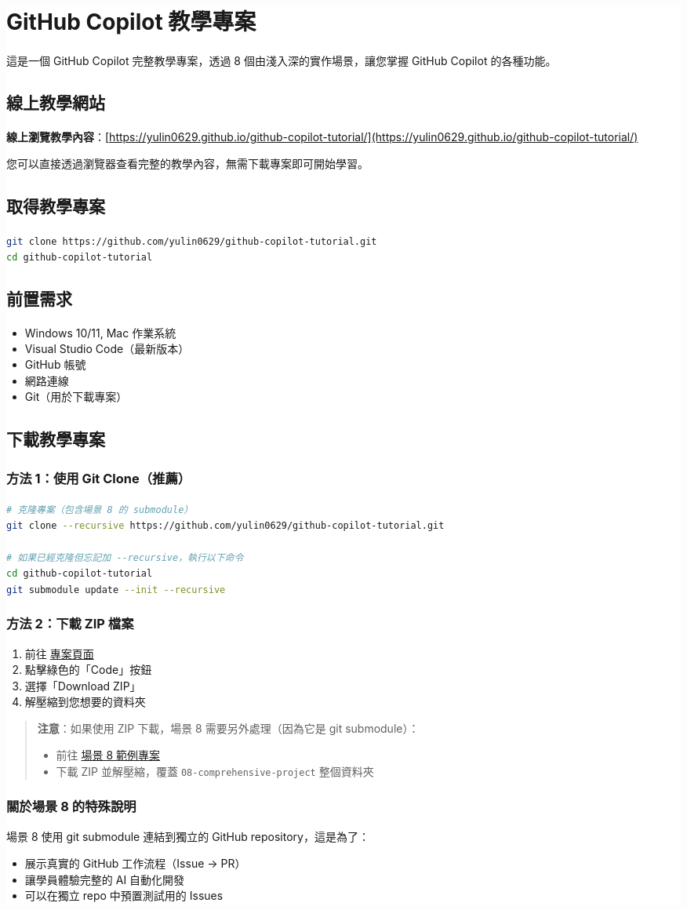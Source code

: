 # GitHub Copilot 教學專案

這是一個 GitHub Copilot 完整教學專案，透過 8 個由淺入深的實作場景，讓您掌握 GitHub Copilot 的各種功能。

## 線上教學網站

**線上瀏覽教學內容**：[https://yulin0629.github.io/github-copilot-tutorial/](https://yulin0629.github.io/github-copilot-tutorial/)

您可以直接透過瀏覽器查看完整的教學內容，無需下載專案即可開始學習。

## 取得教學專案

```bash
git clone https://github.com/yulin0629/github-copilot-tutorial.git
cd github-copilot-tutorial
```

## 前置需求

- Windows 10/11, Mac 作業系統
- Visual Studio Code（最新版本）
- GitHub 帳號
- 網路連線
- Git（用於下載專案）

## 下載教學專案

### 方法 1：使用 Git Clone（推薦）
```bash
# 克隆專案（包含場景 8 的 submodule）
git clone --recursive https://github.com/yulin0629/github-copilot-tutorial.git

# 如果已經克隆但忘記加 --recursive，執行以下命令
cd github-copilot-tutorial
git submodule update --init --recursive
```

### 方法 2：下載 ZIP 檔案
1. 前往 [專案頁面](https://github.com/yulin0629/github-copilot-tutorial)
2. 點擊綠色的「Code」按鈕
3. 選擇「Download ZIP」
4. 解壓縮到您想要的資料夾

> **注意**：如果使用 ZIP 下載，場景 8 需要另外處理（因為它是 git submodule）：
> - 前往 [場景 8 範例專案](https://github.com/yulin0629/copilot-agent-demo-todo)
> - 下載 ZIP 並解壓縮，覆蓋 `08-comprehensive-project` 整個資料夾

### 關於場景 8 的特殊說明
場景 8 使用 git submodule 連結到獨立的 GitHub repository，這是為了：
- 展示真實的 GitHub 工作流程（Issue → PR）
- 讓學員體驗完整的 AI 自動化開發
- 可以在獨立 repo 中預置測試用的 Issues
